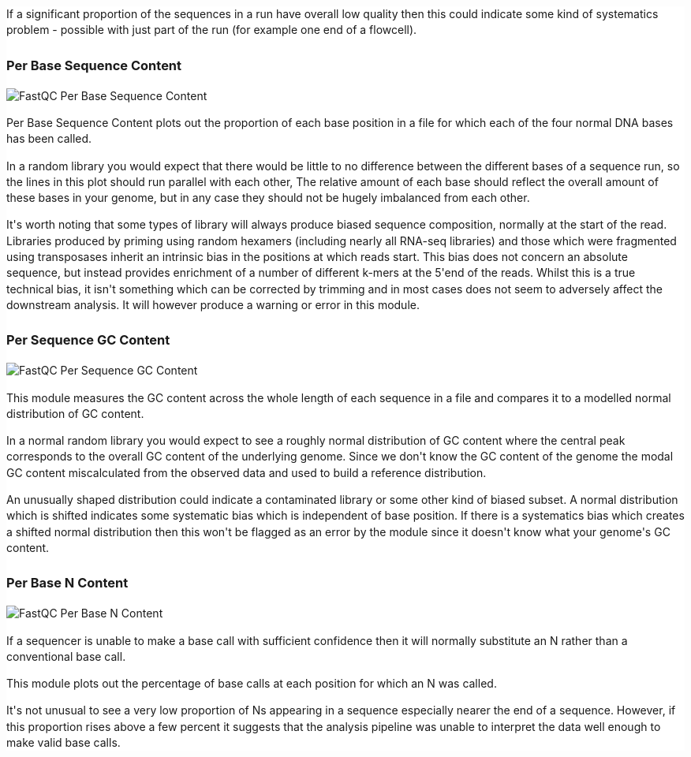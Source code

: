 If a significant proportion of the sequences in a run have overall low quality then this could indicate some kind of systematics problem - possible with just part of the run (for example one end of a flowcell).

### Per Base Sequence Content

![FastQC Per Base Sequence Content](/img/fastqc_11.png "FastQC Per Base Sequence Content")

Per Base Sequence Content plots out the proportion of each base position in a file for which each of the four normal DNA bases has been called.

In a random library you would expect that there would be little to no difference between the different bases of a sequence run, so the lines in this plot should run parallel with each other, The relative amount of each base should reflect the overall amount of these bases in your genome, but in any case they should not be hugely imbalanced from each other.

It's worth noting that some types of library will always produce biased sequence composition, normally at the start of the read. Libraries produced by priming using random hexamers (including nearly all RNA-seq libraries) and those which were fragmented using transposases inherit an intrinsic bias in the positions at which reads start. This bias does not concern an absolute sequence, but instead provides enrichment of a number of different k-mers at the 5'end of the reads. Whilst this is a true technical bias, it isn't something which can be corrected by trimming and in most cases does not seem to adversely affect the downstream analysis. It will however produce a warning or error in this module.

### Per Sequence GC Content

![FastQC Per Sequence GC Content](/img/fastqc_12.png "FastQC Per Sequence GC Content")

This module measures the GC content across the whole length of each sequence in a file and compares it to a modelled normal distribution of GC content.

In a normal random library you would expect to see a roughly normal distribution of GC content  where the central peak corresponds to the overall GC content of the underlying genome. Since we don't know the GC content of the genome the modal GC content miscalculated from the observed data and used to build a reference distribution.

An unusually shaped distribution could indicate a contaminated library or some other kind of biased subset. A normal distribution which is shifted indicates some systematic bias which is independent of base position. If there is a systematics bias which creates a shifted normal distribution then this won't be flagged as an error by the module since it doesn't know what your genome's GC content.
 
### Per Base N Content

![FastQC Per Base N Content](/img/fastqc_13.png "FastQC Per Base N Content")

If a sequencer is unable to make a base call with sufficient confidence then it will normally substitute an N rather than a conventional base call.

This module plots out the percentage of base calls at each position for which an N was called.

It's not unusual to see a very low proportion of Ns appearing in a sequence especially nearer the end of a sequence. However, if this proportion rises above a few percent it suggests that the analysis pipeline was unable to interpret the data well enough to make valid base calls.
